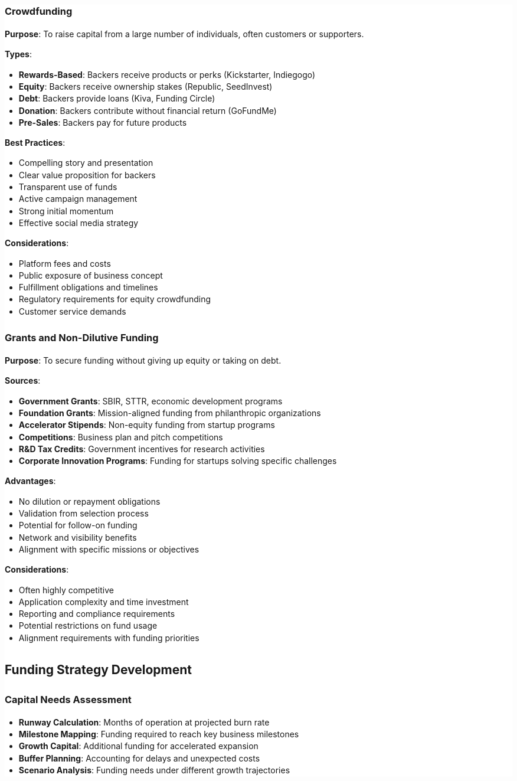 ### Crowdfunding
**Purpose**: To raise capital from a large number of individuals, often customers or supporters.

**Types**:
- **Rewards-Based**: Backers receive products or perks (Kickstarter, Indiegogo)
- **Equity**: Backers receive ownership stakes (Republic, SeedInvest)
- **Debt**: Backers provide loans (Kiva, Funding Circle)
- **Donation**: Backers contribute without financial return (GoFundMe)
- **Pre-Sales**: Backers pay for future products

**Best Practices**:
- Compelling story and presentation
- Clear value proposition for backers
- Transparent use of funds
- Active campaign management
- Strong initial momentum
- Effective social media strategy

**Considerations**:
- Platform fees and costs
- Public exposure of business concept
- Fulfillment obligations and timelines
- Regulatory requirements for equity crowdfunding
- Customer service demands

### Grants and Non-Dilutive Funding
**Purpose**: To secure funding without giving up equity or taking on debt.

**Sources**:
- **Government Grants**: SBIR, STTR, economic development programs
- **Foundation Grants**: Mission-aligned funding from philanthropic organizations
- **Accelerator Stipends**: Non-equity funding from startup programs
- **Competitions**: Business plan and pitch competitions
- **R&D Tax Credits**: Government incentives for research activities
- **Corporate Innovation Programs**: Funding for startups solving specific challenges

**Advantages**:
- No dilution or repayment obligations
- Validation from selection process
- Potential for follow-on funding
- Network and visibility benefits
- Alignment with specific missions or objectives

**Considerations**:
- Often highly competitive
- Application complexity and time investment
- Reporting and compliance requirements
- Potential restrictions on fund usage
- Alignment requirements with funding priorities

## Funding Strategy Development

### Capital Needs Assessment
- **Runway Calculation**: Months of operation at projected burn rate
- **Milestone Mapping**: Funding required to reach key business milestones
- **Growth Capital**: Additional funding for accelerated expansion
- **Buffer Planning**: Accounting for delays and unexpected costs
- **Scenario Analysis**: Funding needs under different growth trajectories

